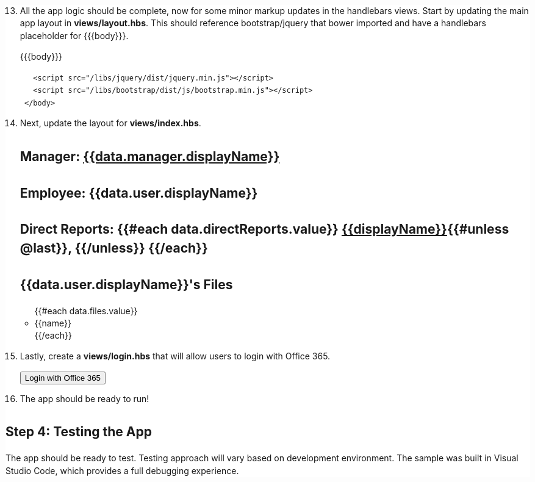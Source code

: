 13.  All the app logic should be complete, now for some minor markup updates in the handlebars views. Start by updating the main app layout in **views/layout.hbs**. This should reference bootstrap/jquery that bower imported and have a handlebars placeholder for {{{body}}}.

		<!DOCTYPE html>
		<html>
		  <head>
		    <title>{{title}}</title>
		    <link rel='stylesheet' href='/libs/bootstrap/dist/css/bootstrap.min.css' />
		  </head>
		  <body>
		    <div class="container">
		    {{{body}}}
		    </div>
		    
		    <script src="/libs/jquery/dist/jquery.min.js"></script>
		    <script src="/libs/bootstrap/dist/js/bootstrap.min.js"></script>
		  </body>
		</html>

14.  Next, update the layout for **views/index.hbs**.

		<div class="row">
			<div class="col-xs-6">
				<h2>Manager: <a href="/{{data.manager.objectId}}">{{data.manager.displayName}}</a></h2>
				<h2>Employee: {{data.user.displayName}}</h2>
				<h2>Direct Reports: 
					{{#each data.directReports.value}}
					<span><a href="/{{objectId}}">{{displayName}}</a>{{#unless @last}}, {{/unless}}</span>
					{{/each}}
				</h2>
			</div>
			<div class="col-xs-6">
				<h2>{{data.user.displayName}}'s Files</h2>
				<ul>
					{{#each data.files.value}}
					<li>{{name}}</li>
					{{/each}}
				</ul>
			</div>
		</div>

15.  Lastly, create a **views/login.hbs** that will allow users to login with Office 365.

		<button onclick="login()" class="btn btn-primary btn-block">Login with Office 365</button>
		<script type="text/javascript">
			function login() {
				window.location = '{{auth_url}}'.replace(/&amp;/g, '&');;	
			}
		</script>
16. The app should be ready to run!

## Step 4: Testing the App ##
The app should be ready to test. Testing approach will vary based on development environment. The sample was built in Visual Studio Code, which provides a full debugging experience.